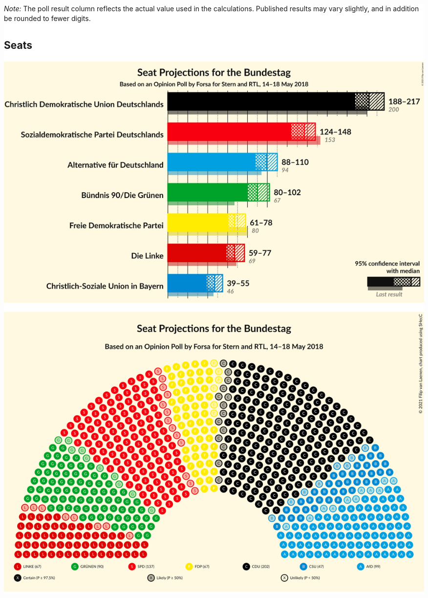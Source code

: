 *Note:* The poll result column reflects the actual value used in the calculations. Published results may vary slightly, and in addition be rounded to fewer digits.

## Seats

![Graph with seats not yet produced](2018-05-18-Forsa-seats.png "Seats")

![Graph with seating plan not yet produced](2018-05-18-Forsa-seating-plan.png "Seating Plan")
